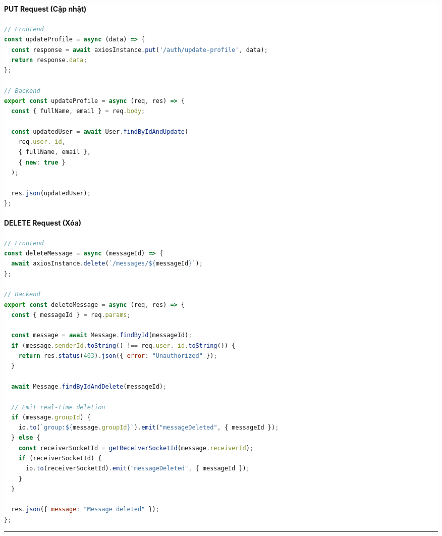 #### **PUT Request (Cập nhật)**
```javascript
// Frontend
const updateProfile = async (data) => {
  const response = await axiosInstance.put('/auth/update-profile', data);
  return response.data;
};

// Backend
export const updateProfile = async (req, res) => {
  const { fullName, email } = req.body;
  
  const updatedUser = await User.findByIdAndUpdate(
    req.user._id,
    { fullName, email },
    { new: true }
  );
  
  res.json(updatedUser);
};
```

#### **DELETE Request (Xóa)**
```javascript
// Frontend
const deleteMessage = async (messageId) => {
  await axiosInstance.delete(`/messages/${messageId}`);
};

// Backend
export const deleteMessage = async (req, res) => {
  const { messageId } = req.params;
  
  const message = await Message.findById(messageId);
  if (message.senderId.toString() !== req.user._id.toString()) {
    return res.status(403).json({ error: "Unauthorized" });
  }
  
  await Message.findByIdAndDelete(messageId);
  
  // Emit real-time deletion
  if (message.groupId) {
    io.to(`group:${message.groupId}`).emit("messageDeleted", { messageId });
  } else {
    const receiverSocketId = getReceiverSocketId(message.receiverId);
    if (receiverSocketId) {
      io.to(receiverSocketId).emit("messageDeleted", { messageId });
    }
  }
  
  res.json({ message: "Message deleted" });
};
```

---